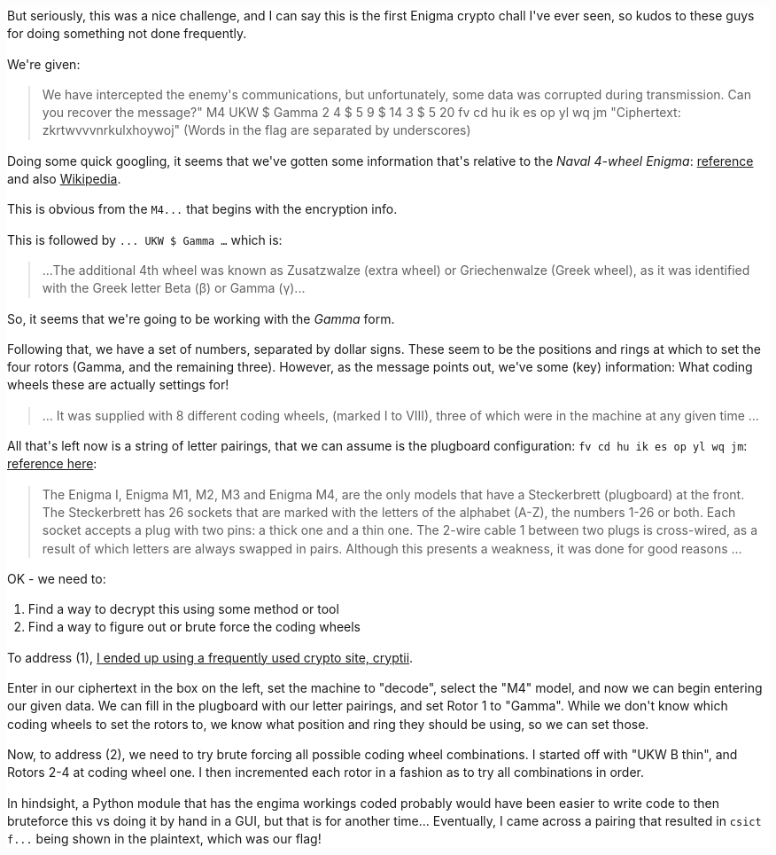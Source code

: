 
But seriously, this was a nice challenge, and I can say this is the first Enigma crypto chall I've ever seen, so kudos to these guys for doing something not done frequently.

We're given:

> We have intercepted the enemy's communications, but unfortunately, some data was corrupted during transmission. Can you recover the message?"
> M4 UKW $ Gamma 2 4 $ 5 9 $ 14 3 $ 5 20 fv cd hu ik es op yl wq jm "Ciphertext: zkrtwvvvnrkulxhoywoj"
> (Words in the flag are separated by underscores)

Doing some quick googling, it seems that we've gotten some information that's relative to the _Naval 4-wheel Enigma_: [reference](https://www.cryptomuseum.com/crypto/enigma/m4/index.htm) and also [Wikipedia](https://en.wikipedia.org/wiki/Enigma_machine).

This is obvious from the `M4...` that begins with the encryption info.

This is followed by `... UKW $ Gamma …` which is:

> ...The additional 4th wheel was known as Zusatzwalze (extra wheel) or Griechenwalze (Greek wheel), as it was identified with the Greek letter Beta (β) or Gamma (γ)...

So, it seems that we're going to be working with the _Gamma_ form.

Following that, we have a set of numbers, separated by dollar signs. These seem to be the positions and rings at which to set the four rotors (Gamma, and the remaining three). However, as the message points out, we've some (key) information: What coding wheels these are actually settings for!

> … It was supplied with 8 different coding wheels, (marked I to VIII), three of which were in the machine at any given time …

All that's left now is a string of letter pairings, that we can assume is the plugboard configuration: `fv cd hu ik es op yl wq jm`: [reference here](https://www.cryptomuseum.com/crypto/enigma/i/sb.htm):

> The Enigma I, Enigma M1, M2, M3 and Enigma M4, are the only models that have a Steckerbrett (plugboard) at the front. The Steckerbrett has 26 sockets that are marked with the letters of the alphabet (A-Z), the numbers 1-26 or both. Each socket accepts a plug with two pins: a thick one and a thin one. The 2-wire cable 1 between two plugs is cross-wired, as a result of which letters are always swapped in pairs. Although this presents a weakness, it was done for good reasons ...

OK - we need to:
1. Find a way to decrypt this using some method or tool
2. Find a way to figure out or brute force the coding wheels

To address (1), [I ended up using a frequently used crypto site, cryptii](https://cryptii.com/pipes/enigma-machine).

Enter in our ciphertext in the box on the left, set the machine to "decode", select the "M4" model, and now we can begin entering our given data. We can fill in the plugboard with our letter pairings, and set Rotor 1 to "Gamma". While we don't know which coding wheels to set the rotors to, we know what position and ring they should be using, so we can set those.

Now, to address (2), we need to try brute forcing all possible coding wheel combinations. I started off with "UKW B thin", and Rotors 2-4 at coding wheel one. I then incremented each rotor in a fashion as to try all combinations in order.

In hindsight, a Python module that has the engima workings coded probably would have been easier to write code to then bruteforce this vs doing it by hand in a GUI, but that is for another time... Eventually, I came across a pairing that resulted in `csictf...` being shown in the plaintext, which was our flag!
